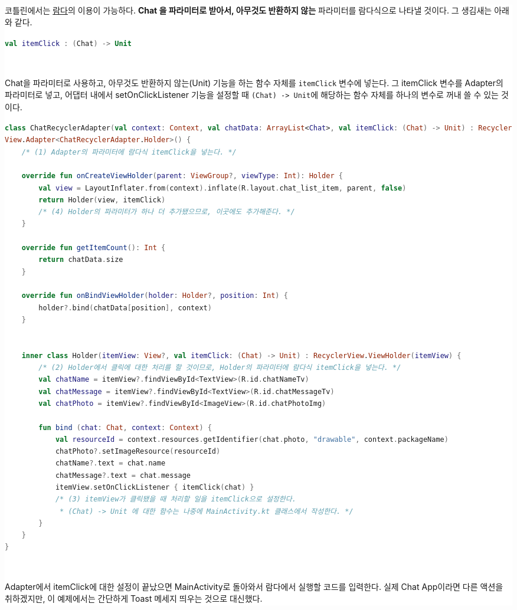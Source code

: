코틀린에서는 [람다](/studynote/2017-11-22-Kotlin-Lambda.html)의 이용이 가능하다. **Chat 을 파라미터로 받아서, 아무것도 반환하지 않는** 파라미터를 람다식으로 나타낼 것이다. 그 생김새는 아래와 같다.

```Kotlin
val itemClick : (Chat) -> Unit
```
<br>

Chat을 파라미터로 사용하고, 아무것도 반환하지 않는(Unit) 기능을 하는 함수 자체를 `itemClick` 변수에 넣는다. 그 itemClick 변수를 Adapter의 파라미터로 넣고, 어댑터 내에서 setOnClickListener 기능을 설정할 때 `(Chat) -> Unit`에 해당하는 함수 자체를 하나의 변수로 꺼내 쓸 수 있는 것이다.

```kotlin
class ChatRecyclerAdapter(val context: Context, val chatData: ArrayList<Chat>, val itemClick: (Chat) -> Unit) : RecyclerView.Adapter<ChatRecyclerAdapter.Holder>() {
    /* (1) Adapter의 파라미터에 람다식 itemClick을 넣는다. */

    override fun onCreateViewHolder(parent: ViewGroup?, viewType: Int): Holder {
        val view = LayoutInflater.from(context).inflate(R.layout.chat_list_item, parent, false)
        return Holder(view, itemClick)
        /* (4) Holder의 파라미터가 하나 더 추가됐으므로, 이곳에도 추가해준다. */
    }

    override fun getItemCount(): Int {
        return chatData.size
    }

    override fun onBindViewHolder(holder: Holder?, position: Int) {
        holder?.bind(chatData[position], context)
    }


    inner class Holder(itemView: View?, val itemClick: (Chat) -> Unit) : RecyclerView.ViewHolder(itemView) {
        /* (2) Holder에서 클릭에 대한 처리를 할 것이므로, Holder의 파라미터에 람다식 itemClick을 넣는다. */
        val chatName = itemView?.findViewById<TextView>(R.id.chatNameTv)
        val chatMessage = itemView?.findViewById<TextView>(R.id.chatMessageTv)
        val chatPhoto = itemView?.findViewById<ImageView>(R.id.chatPhotoImg)

        fun bind (chat: Chat, context: Context) {
            val resourceId = context.resources.getIdentifier(chat.photo, "drawable", context.packageName)
            chatPhoto?.setImageResource(resourceId)
            chatName?.text = chat.name
            chatMessage?.text = chat.message
            itemView.setOnClickListener { itemClick(chat) }
            /* (3) itemView가 클릭됐을 때 처리할 일을 itemClick으로 설정한다.
             * (Chat) -> Unit 에 대한 함수는 나중에 MainActivity.kt 클래스에서 작성한다. */
        }
    }
}
```
<br>

Adapter에서 itemClick에 대한 설정이 끝났으면 MainActivity로 돌아와서 람다에서 실행할 코드를 입력한다. 실제 Chat App이라면 다른 액션을 취하겠지만, 이 예제에서는 간단하게 Toast 메세지 띄우는 것으로 대신했다.
